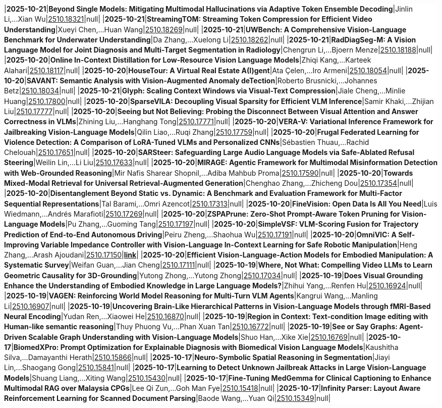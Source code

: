 |**2025-10-21**|**Beyond Single Models: Mitigating Multimodal Hallucinations via Adaptive Token Ensemble Decoding**|Jinlin Li,...Xian Wu|[2510.18321](http://arxiv.org/abs/2510.18321)|null|
|**2025-10-21**|**StreamingTOM: Streaming Token Compression for Efficient Video Understanding**|Xueyi Chen,...Huan Wang|[2510.18269](http://arxiv.org/abs/2510.18269)|null|
|**2025-10-21**|**UWBench: A Comprehensive Vision-Language Benchmark for Underwater Understanding**|Da Zhang,...Xuelong Li|[2510.18262](http://arxiv.org/abs/2510.18262)|null|
|**2025-10-21**|**RadDiagSeg-M: A Vision Language Model for Joint Diagnosis and Multi-Target Segmentation in Radiology**|Chengrun Li,...Bjoern Menze|[2510.18188](http://arxiv.org/abs/2510.18188)|null|
|**2025-10-20**|**Online In-Context Distillation for Low-Resource Vision Language Models**|Zhiqi Kang,...Karteek Alahari|[2510.18117](http://arxiv.org/abs/2510.18117)|null|
|**2025-10-20**|**HouseTour: A Virtual Real Estate A(I)gent**|Ata Çelen,...Iro Armeni|[2510.18054](http://arxiv.org/abs/2510.18054)|null|
|**2025-10-20**|**SAVANT: Semantic Analysis with Vision-Augmented Anomaly deTection**|Roberto Brusnicki,...Johannes Betz|[2510.18034](http://arxiv.org/abs/2510.18034)|null|
|**2025-10-21**|**Glyph: Scaling Context Windows via Visual-Text Compression**|Jiale Cheng,...Minlie Huang|[2510.17800](http://arxiv.org/abs/2510.17800)|null|
|**2025-10-20**|**SparseVILA: Decoupling Visual Sparsity for Efficient VLM Inference**|Samir Khaki,...Zhijian Liu|[2510.17777](http://arxiv.org/abs/2510.17777)|null|
|**2025-10-20**|**Seeing but Not Believing: Probing the Disconnect Between Visual Attention and Answer Correctness in VLMs**|Zhining Liu,...Hanghang Tong|[2510.17771](http://arxiv.org/abs/2510.17771)|null|
|**2025-10-20**|**VERA-V: Variational Inference Framework for Jailbreaking Vision-Language Models**|Qilin Liao,...Ruqi Zhang|[2510.17759](http://arxiv.org/abs/2510.17759)|null|
|**2025-10-20**|**Frugal Federated Learning for Violence Detection: A Comparison of LoRA-Tuned VLMs and Personalized CNNs**|Sébastien Thuau,...Rachid Chelouah|[2510.17651](http://arxiv.org/abs/2510.17651)|null|
|**2025-10-20**|**SARSteer: Safeguarding Large Audio Language Models via Safe-Ablated Refusal Steering**|Weilin Lin,...Li Liu|[2510.17633](http://arxiv.org/abs/2510.17633)|null|
|**2025-10-20**|**MIRAGE: Agentic Framework for Multimodal Misinformation Detection with Web-Grounded Reasoning**|Mir Nafis Sharear Shopnil,...Adiba Mahbub Proma|[2510.17590](http://arxiv.org/abs/2510.17590)|null|
|**2025-10-20**|**Towards Mixed-Modal Retrieval for Universal Retrieval-Augmented Generation**|Chenghao Zhang,...Zhicheng Dou|[2510.17354](http://arxiv.org/abs/2510.17354)|null|
|**2025-10-20**|**Disentanglement Beyond Static vs. Dynamic: A Benchmark and Evaluation Framework for Multi-Factor Sequential Representations**|Tal Barami,...Omri Azencot|[2510.17313](http://arxiv.org/abs/2510.17313)|null|
|**2025-10-20**|**FineVision: Open Data Is All You Need**|Luis Wiedmann,...Andrés Marafioti|[2510.17269](http://arxiv.org/abs/2510.17269)|null|
|**2025-10-20**|**ZSPAPrune: Zero-Shot Prompt-Aware Token Pruning for Vision-Language Models**|Pu Zhang,...Guoming Tang|[2510.17197](http://arxiv.org/abs/2510.17197)|null|
|**2025-10-20**|**SimpleVSF: VLM-Scoring Fusion for Trajectory Prediction of End-to-End Autonomous Driving**|Peiru Zheng,...Shaohua Wu|[2510.17191](http://arxiv.org/abs/2510.17191)|null|
|**2025-10-20**|**OmniVIC: A Self-Improving Variable Impedance Controller with Vision-Language In-Context Learning for Safe Robotic Manipulation**|Heng Zhang,...Arash Ajoudani|[2510.17150](http://arxiv.org/abs/2510.17150)|**[link](https://sites.google.com/view/omni-vic})**|
|**2025-10-20**|**Efficient Vision-Language-Action Models for Embodied Manipulation: A Systematic Survey**|Weifan Guan,...Jian Cheng|[2510.17111](http://arxiv.org/abs/2510.17111)|null|
|**2025-10-19**|**Where, Not What: Compelling Video LLMs to Learn Geometric Causality for 3D-Grounding**|Yutong Zhong,...Yutong Zhong|[2510.17034](http://arxiv.org/abs/2510.17034)|null|
|**2025-10-19**|**Does Visual Grounding Enhance the Understanding of Embodied Knowledge in Large Language Models?**|Zhihui Yang,...Renfen Hu|[2510.16924](http://arxiv.org/abs/2510.16924)|null|
|**2025-10-19**|**VAGEN: Reinforcing World Model Reasoning for Multi-Turn VLM Agents**|Kangrui Wang,...Manling Li|[2510.16907](http://arxiv.org/abs/2510.16907)|null|
|**2025-10-19**|**Uncovering Brain-Like Hierarchical Patterns in Vision-Language Models through fMRI-Based Neural Encoding**|Yudan Ren,...Xiaowei He|[2510.16870](http://arxiv.org/abs/2510.16870)|null|
|**2025-10-19**|**Region in Context: Text-condition Image editing with Human-like semantic reasoning**|Thuy Phuong Vu,...Phan Xuan Tan|[2510.16772](http://arxiv.org/abs/2510.16772)|null|
|**2025-10-19**|**See or Say Graphs: Agent-Driven Scalable Graph Understanding with Vision-Language Models**|Shuo Han,...Xike Xie|[2510.16769](http://arxiv.org/abs/2510.16769)|null|
|**2025-10-17**|**BiomedXPro: Prompt Optimization for Explainable Diagnosis with Biomedical Vision Language Models**|Kaushitha Silva,...Damayanthi Herath|[2510.15866](http://arxiv.org/abs/2510.15866)|null|
|**2025-10-17**|**Neuro-Symbolic Spatial Reasoning in Segmentation**|Jiayi Lin,...Shaogang Gong|[2510.15841](http://arxiv.org/abs/2510.15841)|null|
|**2025-10-17**|**Learning to Detect Unknown Jailbreak Attacks in Large Vision-Language Models**|Shuang Liang,...Xiting Wang|[2510.15430](http://arxiv.org/abs/2510.15430)|null|
|**2025-10-17**|**Fine-Tuning MedGemma for Clinical Captioning to Enhance Multimodal RAG over Malaysia CPGs**|Lee Qi Zun,...Goh Man Fye|[2510.15418](http://arxiv.org/abs/2510.15418)|null|
|**2025-10-17**|**Infinity Parser: Layout Aware Reinforcement Learning for Scanned Document Parsing**|Baode Wang,...Yuan Qi|[2510.15349](http://arxiv.org/abs/2510.15349)|null|